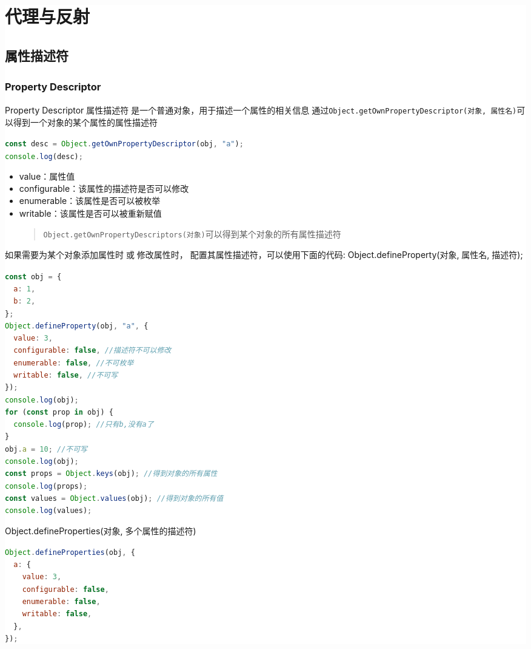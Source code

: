 # 代理与反射

## 属性描述符

### Property Descriptor

Property Descriptor 属性描述符 是一个普通对象，用于描述一个属性的相关信息
通过`Object.getOwnPropertyDescriptor(对象, 属性名)`可以得到一个对象的某个属性的属性描述符

```javascript
const desc = Object.getOwnPropertyDescriptor(obj, "a");
console.log(desc);
```

- value：属性值
- configurable：该属性的描述符是否可以修改
- enumerable：该属性是否可以被枚举
- writable：该属性是否可以被重新赋值
  > `Object.getOwnPropertyDescriptors(对象)`可以得到某个对象的所有属性描述符

如果需要为某个对象添加属性时 或 修改属性时， 配置其属性描述符，可以使用下面的代码:
Object.defineProperty(对象, 属性名, 描述符);

```javascript
const obj = {
  a: 1,
  b: 2,
};
Object.defineProperty(obj, "a", {
  value: 3,
  configurable: false, //描述符不可以修改
  enumerable: false, //不可枚举
  writable: false, //不可写
});
console.log(obj);
for (const prop in obj) {
  console.log(prop); //只有b,没有a了
}
obj.a = 10; //不可写
console.log(obj);
const props = Object.keys(obj); //得到对象的所有属性
console.log(props);
const values = Object.values(obj); //得到对象的所有值
console.log(values);
```

Object.defineProperties(对象, 多个属性的描述符)

```javascript
Object.defineProperties(obj, {
  a: {
    value: 3,
    configurable: false,
    enumerable: false,
    writable: false,
  },
});
```
